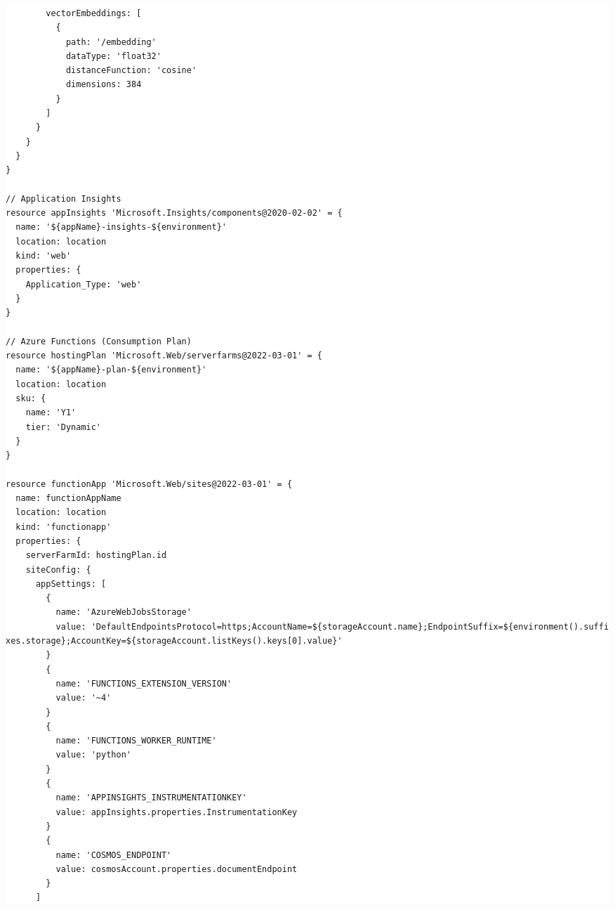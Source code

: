 ```bicep
        vectorEmbeddings: [
          {
            path: '/embedding'
            dataType: 'float32'
            distanceFunction: 'cosine'
            dimensions: 384
          }
        ]
      }
    }
  }
}

// Application Insights
resource appInsights 'Microsoft.Insights/components@2020-02-02' = {
  name: '${appName}-insights-${environment}'
  location: location
  kind: 'web'
  properties: {
    Application_Type: 'web'
  }
}

// Azure Functions (Consumption Plan)
resource hostingPlan 'Microsoft.Web/serverfarms@2022-03-01' = {
  name: '${appName}-plan-${environment}'
  location: location
  sku: {
    name: 'Y1'
    tier: 'Dynamic'
  }
}

resource functionApp 'Microsoft.Web/sites@2022-03-01' = {
  name: functionAppName
  location: location
  kind: 'functionapp'
  properties: {
    serverFarmId: hostingPlan.id
    siteConfig: {
      appSettings: [
        {
          name: 'AzureWebJobsStorage'
          value: 'DefaultEndpointsProtocol=https;AccountName=${storageAccount.name};EndpointSuffix=${environment().suffixes.storage};AccountKey=${storageAccount.listKeys().keys[0].value}'
        }
        {
          name: 'FUNCTIONS_EXTENSION_VERSION'
          value: '~4'
        }
        {
          name: 'FUNCTIONS_WORKER_RUNTIME'
          value: 'python'
        }
        {
          name: 'APPINSIGHTS_INSTRUMENTATIONKEY'
          value: appInsights.properties.InstrumentationKey
        }
        {
          name: 'COSMOS_ENDPOINT'
          value: cosmosAccount.properties.documentEndpoint
        }
      ]
```